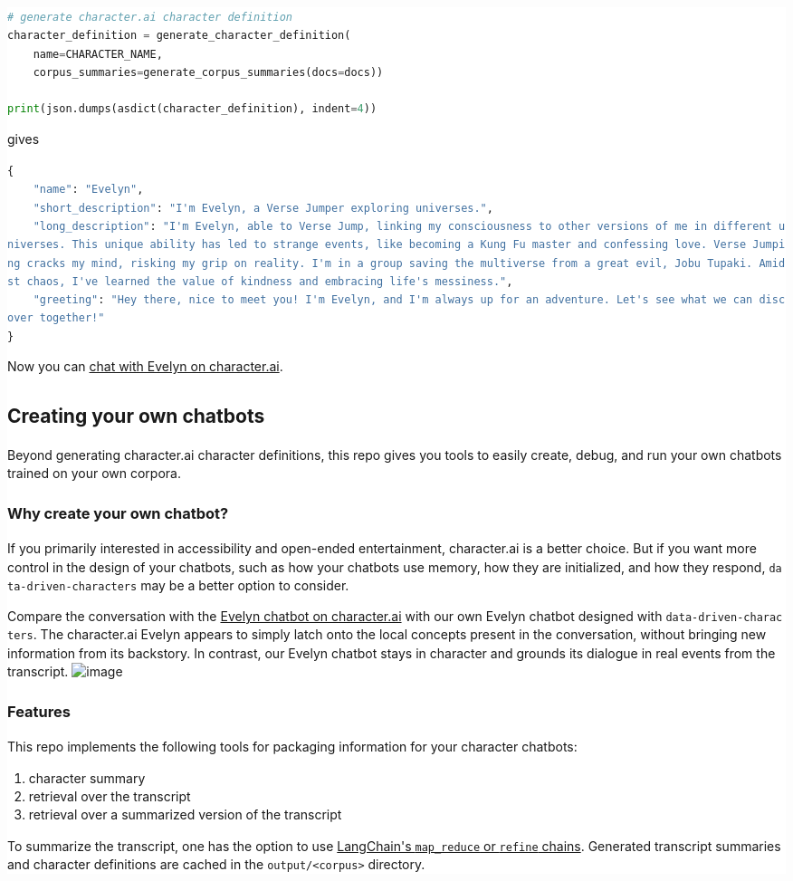 ```python
# generate character.ai character definition
character_definition = generate_character_definition(
    name=CHARACTER_NAME,
    corpus_summaries=generate_corpus_summaries(docs=docs))

print(json.dumps(asdict(character_definition), indent=4))
```
gives
```python
{
    "name": "Evelyn",
    "short_description": "I'm Evelyn, a Verse Jumper exploring universes.",
    "long_description": "I'm Evelyn, able to Verse Jump, linking my consciousness to other versions of me in different universes. This unique ability has led to strange events, like becoming a Kung Fu master and confessing love. Verse Jumping cracks my mind, risking my grip on reality. I'm in a group saving the multiverse from a great evil, Jobu Tupaki. Amidst chaos, I've learned the value of kindness and embracing life's messiness.",
    "greeting": "Hey there, nice to meet you! I'm Evelyn, and I'm always up for an adventure. Let's see what we can discover together!"
}
```
Now you can [chat with Evelyn on character.ai](https://c.ai/c/be5UgphMggDyaf504SSdAdrlV2LHyEgFQZDA5WuQfgw).

## Creating your own chatbots
Beyond generating character.ai character definitions, this repo gives you tools to easily create, debug, and run your own chatbots trained on your own corpora.

### Why create your own chatbot?

If you primarily interested in accessibility and open-ended entertainment, character.ai is a better choice.
But if you want more control in the design of your chatbots, such as how your chatbots use memory, how they are initialized, and how they respond, `data-driven-characters` may be a better option to consider.

Compare the conversation with the [Evelyn chatbot on character.ai](https://c.ai/c/be5UgphMggDyaf504SSdAdrlV2LHyEgFQZDA5WuQfgw) with our own Evelyn chatbot designed with `data-driven-characters`. The character.ai Evelyn appears to simply latch onto the local concepts present in the conversation, without bringing new information from its backstory. In contrast, our Evelyn chatbot stays in character and grounds its dialogue in real events from the transcript.
<img width="1127" alt="image" src="https://github.com/mbchang/data-driven-characters/assets/6439365/4f60e314-7c19-4f3a-8925-517caa85dead">

### Features
This repo implements the following tools for packaging information for your character chatbots:
1. character summary
2. retrieval over the transcript
3. retrieval over a summarized version of the transcript

To summarize the transcript, one has the option to use [LangChain's `map_reduce` or `refine` chains](https://langchain-langchain.vercel.app/docs/modules/chains/document/).
Generated transcript summaries and character definitions are cached in the `output/<corpus>` directory.
